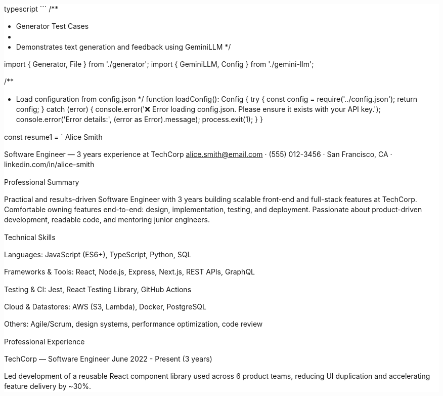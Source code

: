 typescript ```
/**
 * Generator Test Cases
 * 
 * Demonstrates text generation and feedback using GeminiLLM
 */

import { Generator, File } from './generator';
import { GeminiLLM, Config } from './gemini-llm';

/**
 * Load configuration from config.json
 */
function loadConfig(): Config {
    try {
        const config = require('../config.json');
        return config;
    } catch (error) {
        console.error('❌ Error loading config.json. Please ensure it exists with your API key.');
        console.error('Error details:', (error as Error).message);
        process.exit(1);
    }
}

const resume1 = `
Alice Smith

Software Engineer — 3 years experience at TechCorp
alice.smith@email.com
 · (555) 012-3456 · San Francisco, CA · linkedin.com/in/alice-smith

Professional Summary

Practical and results-driven Software Engineer with 3 years building scalable front-end and full-stack features at TechCorp. Comfortable owning features end-to-end: design, implementation, testing, and deployment. Passionate about product-driven development, readable code, and mentoring junior engineers.

Technical Skills

Languages: JavaScript (ES6+), TypeScript, Python, SQL

Frameworks & Tools: React, Node.js, Express, Next.js, REST APIs, GraphQL

Testing & CI: Jest, React Testing Library, GitHub Actions

Cloud & Datastores: AWS (S3, Lambda), Docker, PostgreSQL

Others: Agile/Scrum, design systems, performance optimization, code review

Professional Experience

TechCorp — Software Engineer
June 2022 - Present (3 years)

Led development of a reusable React component library used across 6 product teams, reducing UI duplication and accelerating feature delivery by ~30%.
